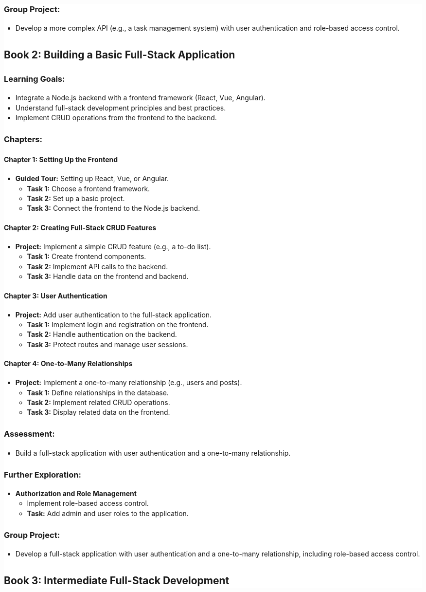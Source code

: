 ### Group Project:
- Develop a more complex API (e.g., a task management system) with user authentication and role-based access control.

## Book 2: Building a Basic Full-Stack Application

### Learning Goals:
- Integrate a Node.js backend with a frontend framework (React, Vue, Angular).
- Understand full-stack development principles and best practices.
- Implement CRUD operations from the frontend to the backend.

### Chapters:
#### Chapter 1: Setting Up the Frontend
- **Guided Tour:** Setting up React, Vue, or Angular.
  - **Task 1:** Choose a frontend framework.
  - **Task 2:** Set up a basic project.
  - **Task 3:** Connect the frontend to the Node.js backend.

#### Chapter 2: Creating Full-Stack CRUD Features
- **Project:** Implement a simple CRUD feature (e.g., a to-do list).
  - **Task 1:** Create frontend components.
  - **Task 2:** Implement API calls to the backend.
  - **Task 3:** Handle data on the frontend and backend.

#### Chapter 3: User Authentication
- **Project:** Add user authentication to the full-stack application.
  - **Task 1:** Implement login and registration on the frontend.
  - **Task 2:** Handle authentication on the backend.
  - **Task 3:** Protect routes and manage user sessions.

#### Chapter 4: One-to-Many Relationships
- **Project:** Implement a one-to-many relationship (e.g., users and posts).
  - **Task 1:** Define relationships in the database.
  - **Task 2:** Implement related CRUD operations.
  - **Task 3:** Display related data on the frontend.

### Assessment:
- Build a full-stack application with user authentication and a one-to-many relationship.

### Further Exploration:
- **Authorization and Role Management**
  - Implement role-based access control.
  - **Task:** Add admin and user roles to the application.

### Group Project:
- Develop a full-stack application with user authentication and a one-to-many relationship, including role-based access control.

## Book 3: Intermediate Full-Stack Development
